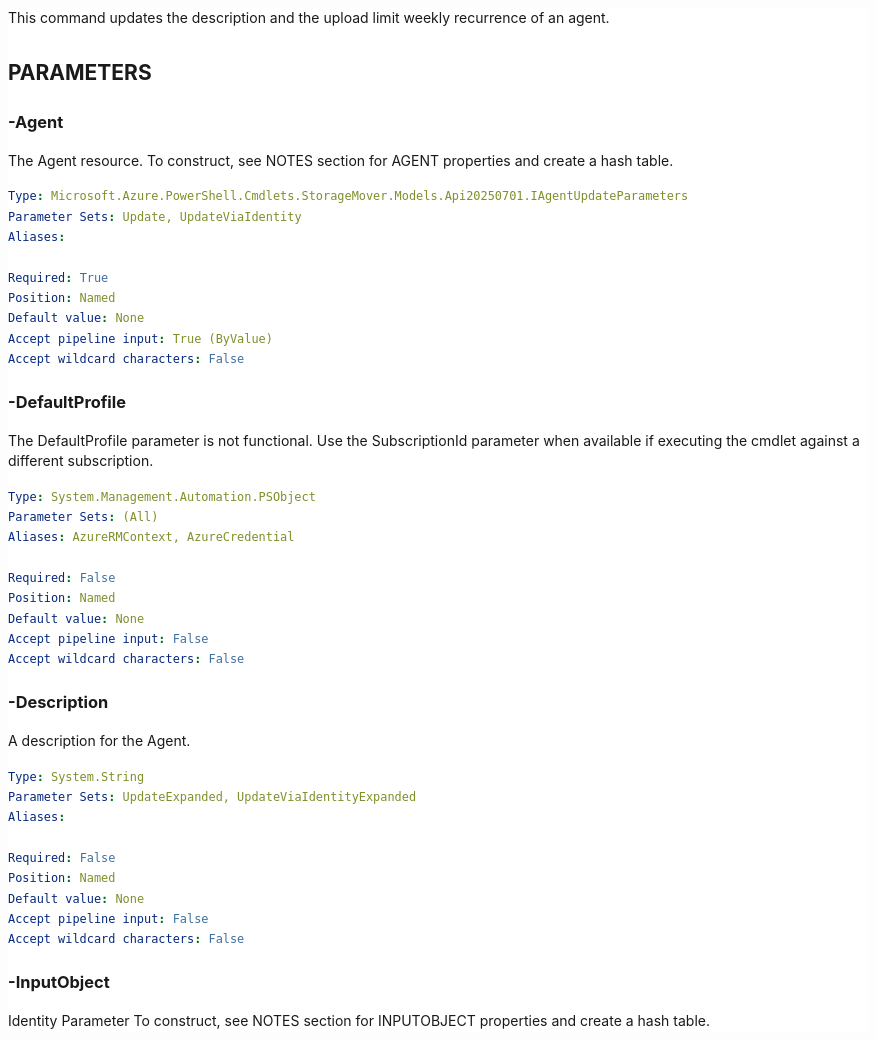 This command updates the description and the upload limit weekly recurrence of an agent.

## PARAMETERS

### -Agent
The Agent resource.
To construct, see NOTES section for AGENT properties and create a hash table.

```yaml
Type: Microsoft.Azure.PowerShell.Cmdlets.StorageMover.Models.Api20250701.IAgentUpdateParameters
Parameter Sets: Update, UpdateViaIdentity
Aliases:

Required: True
Position: Named
Default value: None
Accept pipeline input: True (ByValue)
Accept wildcard characters: False
```

### -DefaultProfile
The DefaultProfile parameter is not functional.
Use the SubscriptionId parameter when available if executing the cmdlet against a different subscription.

```yaml
Type: System.Management.Automation.PSObject
Parameter Sets: (All)
Aliases: AzureRMContext, AzureCredential

Required: False
Position: Named
Default value: None
Accept pipeline input: False
Accept wildcard characters: False
```

### -Description
A description for the Agent.

```yaml
Type: System.String
Parameter Sets: UpdateExpanded, UpdateViaIdentityExpanded
Aliases:

Required: False
Position: Named
Default value: None
Accept pipeline input: False
Accept wildcard characters: False
```

### -InputObject
Identity Parameter
To construct, see NOTES section for INPUTOBJECT properties and create a hash table.
